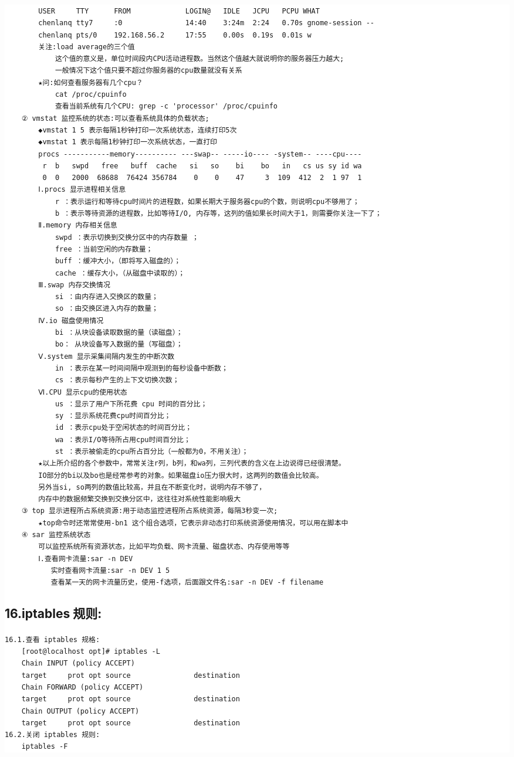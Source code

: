 			USER     TTY      FROM             LOGIN@   IDLE   JCPU   PCPU WHAT
			chenlanq tty7     :0               14:40    3:24m  2:24   0.70s gnome-session --
			chenlanq pts/0    192.168.56.2     17:55    0.00s  0.19s  0.01s w
			关注:load average的三个值
				这个值的意义是，单位时间段内CPU活动进程数。当然这个值越大就说明你的服务器压力越大;
				一般情况下这个值只要不超过你服务器的cpu数量就没有关系
			★问:如何查看服务器有几个cpu？
				cat /proc/cpuinfo
				查看当前系统有几个CPU: grep -c 'processor' /proc/cpuinfo
		② vmstat 监控系统的状态:可以查看系统具体的负载状态;
			◆vmstat 1 5 表示每隔1秒钟打印一次系统状态，连续打印5次
			◆vmstat 1 表示每隔1秒钟打印一次系统状态，一直打印
			procs -----------memory---------- ---swap-- -----io---- -system-- ----cpu----
			 r  b   swpd   free   buff  cache   si   so    bi    bo   in   cs us sy id wa
			 0  0   2000  68688  76424 356784    0    0    47     3  109  412  2  1 97  1
			Ⅰ.procs 显示进程相关信息
				r ：表示运行和等待cpu时间片的进程数，如果长期大于服务器cpu的个数，则说明cpu不够用了；
				b ：表示等待资源的进程数，比如等待I/O, 内存等，这列的值如果长时间大于1，则需要你关注一下了；
			Ⅱ.memory 内存相关信息
				swpd ：表示切换到交换分区中的内存数量 ；
				free ：当前空闲的内存数量；
				buff ：缓冲大小，（即将写入磁盘的）；
				cache ：缓存大小，（从磁盘中读取的）；	
			Ⅲ.swap 内存交换情况
				si ：由内存进入交换区的数量；
				so ：由交换区进入内存的数量；
			Ⅳ.io 磁盘使用情况
				bi ：从块设备读取数据的量（读磁盘）；
				bo： 从块设备写入数据的量（写磁盘）；
			Ⅴ.system 显示采集间隔内发生的中断次数
				in ：表示在某一时间间隔中观测到的每秒设备中断数；
				cs ：表示每秒产生的上下文切换次数；
			Ⅵ.CPU 显示cpu的使用状态
				us ：显示了用户下所花费 cpu 时间的百分比；
				sy ：显示系统花费cpu时间百分比；
				id ：表示cpu处于空闲状态的时间百分比；
				wa ：表示I/O等待所占用cpu时间百分比；
				st ：表示被偷走的cpu所占百分比（一般都为0，不用关注）；				
			★以上所介绍的各个参数中，常常关注r列，b列，和wa列，三列代表的含义在上边说得已经很清楚。
			IO部分的bi以及bo也是经常参考的对象。如果磁盘io压力很大时，这两列的数值会比较高。
			另外当si, so两列的数值比较高，并且在不断变化时，说明内存不够了，
			内存中的数据频繁交换到交换分区中，这往往对系统性能影响极大			
		③ top 显示进程所占系统资源:用于动态监控进程所占系统资源，每隔3秒变一次;
			★top命令时还常常使用-bn1 这个组合选项，它表示非动态打印系统资源使用情况，可以用在脚本中
		④ sar 监控系统状态		
			可以监控系统所有资源状态，比如平均负载、网卡流量、磁盘状态、内存使用等等	
			Ⅰ.查看网卡流量:sar -n DEV
			   实时查看网卡流量:sar -n DEV 1 5
			   查看某一天的网卡流量历史，使用-f选项，后面跟文件名:sar -n DEV -f filename
## 16.iptables 规则:
	16.1.查看 iptables 规格:
		[root@localhost opt]# iptables -L
		Chain INPUT (policy ACCEPT)
		target     prot opt source               destination         
		Chain FORWARD (policy ACCEPT)
		target     prot opt source               destination         
		Chain OUTPUT (policy ACCEPT)
		target     prot opt source               destination  				
	16.2.关闭 iptables 规则:
		iptables -F	
				